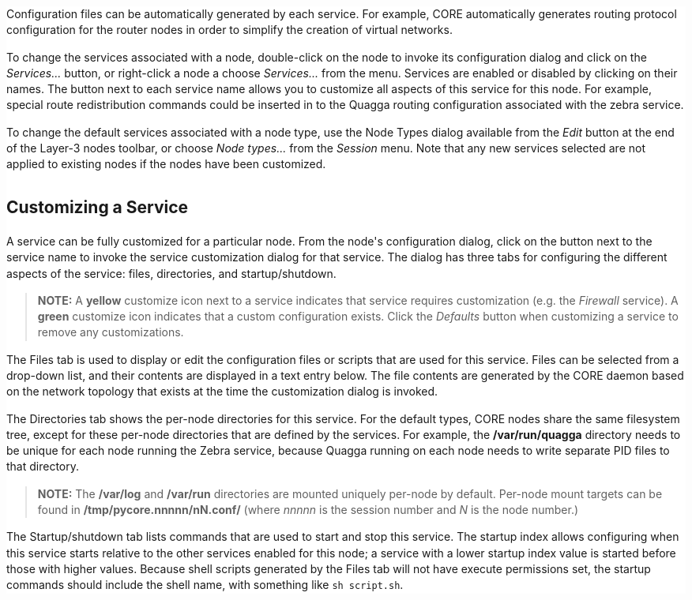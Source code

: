 Configuration files can be automatically generated by each service. For
example, CORE automatically generates routing protocol configuration for the
router nodes in order to simplify the creation of virtual networks.

To change the services associated with a node, double-click on the node to
invoke its configuration dialog and click on the *Services...* button,
or right-click a node a choose *Services...* from the menu.
Services are enabled or disabled by clicking on their names. The button next to
each service name allows you to customize all aspects of this service for this
node. For example, special route redistribution commands could be inserted in
to the Quagga routing configuration associated with the zebra service.

To change the default services associated with a node type, use the Node Types
dialog available from the *Edit* button at the end of the Layer-3 nodes
toolbar, or choose *Node types...* from the  *Session* menu. Note that
any new services selected are not applied to existing nodes if the nodes have
been customized.

## Customizing a Service

A service can be fully customized for a particular node. From the node's
configuration dialog, click on the button next to the service name to invoke
the service customization dialog for that service.
The dialog has three tabs for configuring the different aspects of the service:
files, directories, and startup/shutdown.

> **NOTE:** A **yellow** customize icon next to a service indicates that service
   requires customization (e.g. the *Firewall* service).
   A **green** customize icon indicates that a custom configuration exists.
   Click the *Defaults* button when customizing a service to remove any
   customizations.

The Files tab is used to display or edit the configuration files or scripts that
are used for this service. Files can be selected from a drop-down list, and
their contents are displayed in a text entry below. The file contents are
generated by the CORE daemon based on the network topology that exists at
the time the customization dialog is invoked.

The Directories tab shows the per-node directories for this service. For the
default types, CORE nodes share the same filesystem tree, except for these
per-node directories that are defined by the services. For example, the
**/var/run/quagga** directory needs to be unique for each node running
the Zebra service, because Quagga running on each node needs to write separate
PID files to that directory.

> **NOTE:** The **/var/log** and **/var/run** directories are
   mounted uniquely per-node by default.
   Per-node mount targets can be found in **/tmp/pycore.nnnnn/nN.conf/**
   (where *nnnnn* is the session number and *N* is the node number.)

The Startup/shutdown tab lists commands that are used to start and stop this
service. The startup index allows configuring when this service starts relative
to the other services enabled for this node; a service with a lower startup
index value is started before those with higher values. Because shell scripts
generated by the Files tab will not have execute permissions set, the startup
commands should include the shell name, with
something like ```sh script.sh```.
